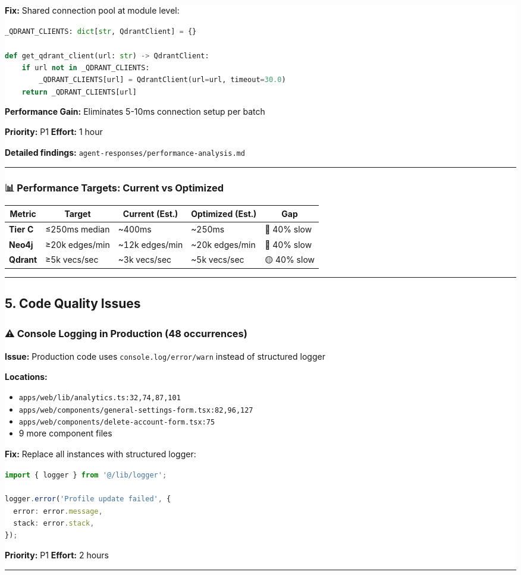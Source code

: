 **Fix:** Shared connection pool at module level:
```python
_QDRANT_CLIENTS: dict[str, QdrantClient] = {}

def get_qdrant_client(url: str) -> QdrantClient:
    if url not in _QDRANT_CLIENTS:
        _QDRANT_CLIENTS[url] = QdrantClient(url=url, timeout=30.0)
    return _QDRANT_CLIENTS[url]
```

**Performance Gain:** Eliminates 5-10ms connection setup per batch

**Priority:** P1
**Effort:** 1 hour

**Detailed findings:** `agent-responses/performance-analysis.md`

---

### 📊 Performance Targets: Current vs Optimized

| Metric | Target | Current (Est.) | Optimized (Est.) | Gap |
|--------|--------|----------------|------------------|-----|
| **Tier C** | ≤250ms median | ~400ms | ~250ms | 🔴 40% slow |
| **Neo4j** | ≥20k edges/min | ~12k edges/min | ~20k edges/min | 🔴 40% slow |
| **Qdrant** | ≥5k vecs/sec | ~3k vecs/sec | ~5k vecs/sec | 🟡 40% slow |

---

## 5. Code Quality Issues

### ⚠️ Console Logging in Production (48 occurrences)

**Issue:** Production code uses `console.log/error/warn` instead of structured logger

**Locations:**
- `apps/web/lib/analytics.ts:32,74,87,101`
- `apps/web/components/general-settings-form.tsx:82,96,127`
- `apps/web/components/delete-account-form.tsx:75`
- 9 more component files

**Fix:** Replace all instances with structured logger:
```typescript
import { logger } from '@/lib/logger';

logger.error('Profile update failed', {
  error: error.message,
  stack: error.stack,
});
```

**Priority:** P1
**Effort:** 2 hours

---